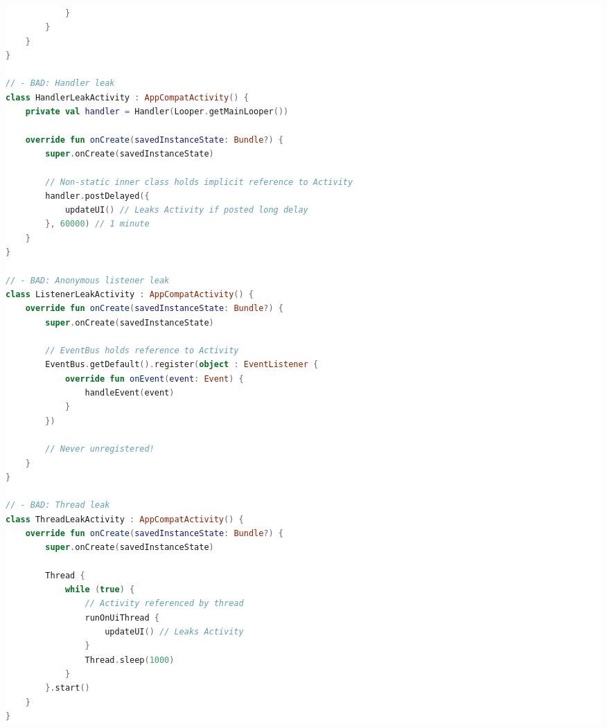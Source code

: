 ```kotlin
            }
        }
    }
}

// - BAD: Handler leak
class HandlerLeakActivity : AppCompatActivity() {
    private val handler = Handler(Looper.getMainLooper())

    override fun onCreate(savedInstanceState: Bundle?) {
        super.onCreate(savedInstanceState)

        // Non-static inner class holds implicit reference to Activity
        handler.postDelayed({
            updateUI() // Leaks Activity if posted long delay
        }, 60000) // 1 minute
    }
}

// - BAD: Anonymous listener leak
class ListenerLeakActivity : AppCompatActivity() {
    override fun onCreate(savedInstanceState: Bundle?) {
        super.onCreate(savedInstanceState)

        // EventBus holds reference to Activity
        EventBus.getDefault().register(object : EventListener {
            override fun onEvent(event: Event) {
                handleEvent(event)
            }
        })

        // Never unregistered!
    }
}

// - BAD: Thread leak
class ThreadLeakActivity : AppCompatActivity() {
    override fun onCreate(savedInstanceState: Bundle?) {
        super.onCreate(savedInstanceState)

        Thread {
            while (true) {
                // Activity referenced by thread
                runOnUiThread {
                    updateUI() // Leaks Activity
                }
                Thread.sleep(1000)
            }
        }.start()
    }
}
```
